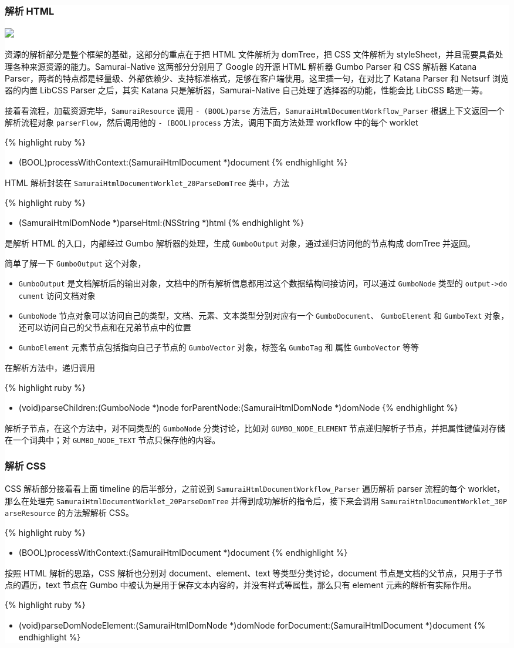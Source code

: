 ### 解析 HTML

<img src="{{ site.url }}/images/samurai-parse-timeline.png"/>

资源的解析部分是整个框架的基础，这部分的重点在于把 HTML 文件解析为 domTree，把 CSS 文件解析为 styleSheet，并且需要具备处理各种来源资源的能力。Samurai-Native 这两部分分别用了 Google 的开源 HTML 解析器 Gumbo Parser 和 CSS 解析器 Katana Parser，两者的特点都是轻量级、外部依赖少、支持标准格式，足够在客户端使用。这里插一句，在对比了 Katana Parser 和 Netsurf 浏览器的内置 LibCSS Parser 之后，其实 Katana 只是解析器，Samurai-Native 自己处理了选择器的功能，性能会比 LibCSS 略逊一筹。

接着看流程，加载资源完毕，`SamuraiResource` 调用 `- (BOOL)parse` 方法后，`SamuraiHtmlDocumentWorkflow_Parser` 根据上下文返回一个解析流程对象 `parserFlow`，然后调用他的 `- (BOOL)process` 方法，调用下面方法处理 workflow 中的每个 worklet

{% highlight ruby %}
- (BOOL)processWithContext:(SamuraiHtmlDocument *)document
{% endhighlight %}

HTML 解析封装在 `SamuraiHtmlDocumentWorklet_20ParseDomTree` 类中，方法

{% highlight ruby %}
- (SamuraiHtmlDomNode *)parseHtml:(NSString *)html
{% endhighlight %}

是解析 HTML 的入口，内部经过 Gumbo 解析器的处理，生成 `GumboOutput` 对象，通过递归访问他的节点构成 domTree 并返回。

简单了解一下 `GumboOutput` 这个对象，

- `GumboOutput` 是文档解析后的输出对象，文档中的所有解析信息都用过这个数据结构间接访问，可以通过 `GumboNode` 类型的 `output->document` 访问文档对象 

- `GumboNode` 节点对象可以访问自己的类型，文档、元素、文本类型分别对应有一个 `GumboDocument`、 `GumboElement` 和 `GumboText` 对象，还可以访问自己的父节点和在兄弟节点中的位置

- `GumboElement` 元素节点包括指向自己子节点的 `GumboVector` 对象，标签名 `GumboTag` 和 属性 `GumboVector` 等等

在解析方法中，递归调用

{% highlight ruby %}
- (void)parseChildren:(GumboNode *)node forParentNode:(SamuraiHtmlDomNode *)domNode
{% endhighlight %}

解析子节点，在这个方法中，对不同类型的 `GumboNode` 分类讨论，比如对 `GUMBO_NODE_ELEMENT` 节点递归解析子节点，并把属性键值对存储在一个词典中；对 `GUMBO_NODE_TEXT` 节点只保存他的内容。

### 解析 CSS

CSS 解析部分接着看上面 timeline 的后半部分，之前说到 `SamuraiHtmlDocumentWorkflow_Parser` 遍历解析 parser 流程的每个 worklet，那么在处理完 `SamuraiHtmlDocumentWorklet_20ParseDomTree` 并得到成功解析的指令后，接下来会调用 `SamuraiHtmlDocumentWorklet_30ParseResource` 的方法解解析 CSS。

{% highlight ruby %}
- (BOOL)processWithContext:(SamuraiHtmlDocument *)document
{% endhighlight %}

按照 HTML 解析的思路，CSS 解析也分别对 document、element、text 等类型分类讨论，document 节点是文档的父节点，只用于子节点的遍历，text 节点在 Gumbo 中被认为是用于保存文本内容的，并没有样式等属性，那么只有 element 元素的解析有实际作用。

{% highlight ruby %}
- (void)parseDomNodeElement:(SamuraiHtmlDomNode *)domNode forDocument:(SamuraiHtmlDocument *)document
{% endhighlight %}
